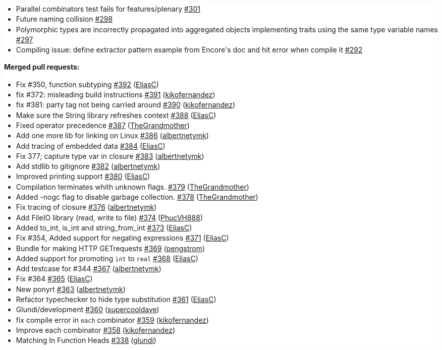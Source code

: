 - Parallel combinators test fails for features/plenary [\#301](https://github.com/parapluu/encore/issues/301)
- Future naming collision [\#298](https://github.com/parapluu/encore/issues/298)
- Polymorphic types are incorrectly propagated into aggregated objects implementing traits using the same type variable names [\#297](https://github.com/parapluu/encore/issues/297)
- Compiling issue: define extractor pattern example from Encore's doc and hit error when compile it [\#292](https://github.com/parapluu/encore/issues/292)

**Merged pull requests:**

- Fix \#350, function subtyping [\#392](https://github.com/parapluu/encore/pull/392) ([EliasC](https://github.com/EliasC))
- fix \#372: misleading build instructions [\#391](https://github.com/parapluu/encore/pull/391) ([kikofernandez](https://github.com/kikofernandez))
- fix \#381: party tag not being carried around [\#390](https://github.com/parapluu/encore/pull/390) ([kikofernandez](https://github.com/kikofernandez))
- Make sure the String library refreshes context [\#388](https://github.com/parapluu/encore/pull/388) ([EliasC](https://github.com/EliasC))
- Fixed operator precedence [\#387](https://github.com/parapluu/encore/pull/387) ([TheGrandmother](https://github.com/TheGrandmother))
- Add one more lib for linking on Linux [\#386](https://github.com/parapluu/encore/pull/386) ([albertnetymk](https://github.com/albertnetymk))
- Add tracing of embedded data [\#384](https://github.com/parapluu/encore/pull/384) ([EliasC](https://github.com/EliasC))
- Fix 377; capture type var in closure [\#383](https://github.com/parapluu/encore/pull/383) ([albertnetymk](https://github.com/albertnetymk))
- Add stdlib to gitignore [\#382](https://github.com/parapluu/encore/pull/382) ([albertnetymk](https://github.com/albertnetymk))
- Improved printing support [\#380](https://github.com/parapluu/encore/pull/380) ([EliasC](https://github.com/EliasC))
- Compilation terminates whith unknown flags. [\#379](https://github.com/parapluu/encore/pull/379) ([TheGrandmother](https://github.com/TheGrandmother))
- Added -nogc flag to disable garbage collection. [\#378](https://github.com/parapluu/encore/pull/378) ([TheGrandmother](https://github.com/TheGrandmother))
- Fix tracing of closure [\#376](https://github.com/parapluu/encore/pull/376) ([albertnetymk](https://github.com/albertnetymk))
- Add FileIO library \(read, write to file\) [\#374](https://github.com/parapluu/encore/pull/374) ([PhucVH888](https://github.com/PhucVH888))
- Added to\_int, is\_int and string\_from\_int [\#373](https://github.com/parapluu/encore/pull/373) ([EliasC](https://github.com/EliasC))
- Fix \#354, Added support for negating expressions [\#371](https://github.com/parapluu/encore/pull/371) ([EliasC](https://github.com/EliasC))
- Bundle for making HTTP GETrequests [\#369](https://github.com/parapluu/encore/pull/369) ([pengstrom](https://github.com/pengstrom))
- Added support for promoting `int` to `real` [\#368](https://github.com/parapluu/encore/pull/368) ([EliasC](https://github.com/EliasC))
- Add testcase for \#344 [\#367](https://github.com/parapluu/encore/pull/367) ([albertnetymk](https://github.com/albertnetymk))
- Fix \#364 [\#365](https://github.com/parapluu/encore/pull/365) ([EliasC](https://github.com/EliasC))
- New ponyrt [\#363](https://github.com/parapluu/encore/pull/363) ([albertnetymk](https://github.com/albertnetymk))
- Refactor typechecker to hide type substitution [\#361](https://github.com/parapluu/encore/pull/361) ([EliasC](https://github.com/EliasC))
- Glundi/development [\#360](https://github.com/parapluu/encore/pull/360) ([supercooldave](https://github.com/supercooldave))
- fix compile error in `each` combinator [\#359](https://github.com/parapluu/encore/pull/359) ([kikofernandez](https://github.com/kikofernandez))
- Improve each combinator [\#358](https://github.com/parapluu/encore/pull/358) ([kikofernandez](https://github.com/kikofernandez))
- Matching In Function Heads [\#338](https://github.com/parapluu/encore/pull/338) ([glundi](https://github.com/glundi))
